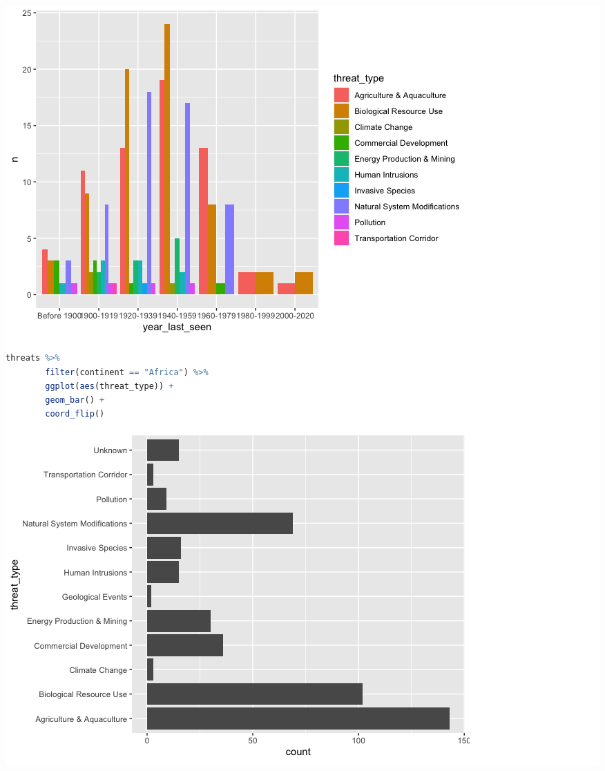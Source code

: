 ![](extinct_plants_notes_files/figure-gfm/unnamed-chunk-12-1.png)

``` r
threats %>% 
        filter(continent == "Africa") %>% 
        ggplot(aes(threat_type)) +
        geom_bar() +
        coord_flip()
```

![](extinct_plants_notes_files/figure-gfm/unnamed-chunk-13-1.png)
